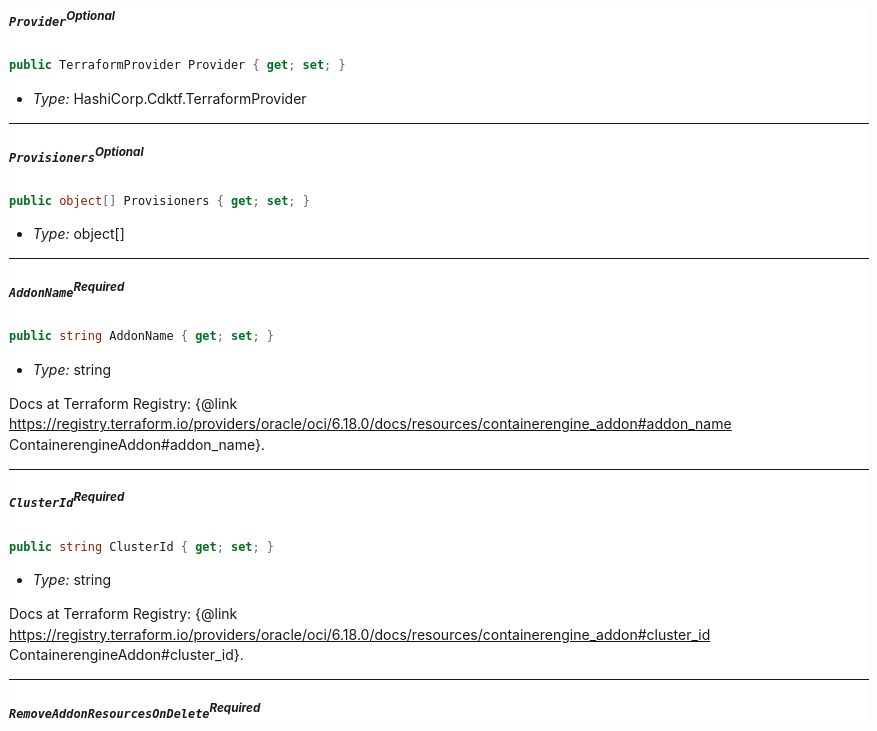 ##### `Provider`<sup>Optional</sup> <a name="Provider" id="rhizo-co-terraform-provider-oci.containerengineAddon.ContainerengineAddonConfig.property.provider"></a>

```csharp
public TerraformProvider Provider { get; set; }
```

- *Type:* HashiCorp.Cdktf.TerraformProvider

---

##### `Provisioners`<sup>Optional</sup> <a name="Provisioners" id="rhizo-co-terraform-provider-oci.containerengineAddon.ContainerengineAddonConfig.property.provisioners"></a>

```csharp
public object[] Provisioners { get; set; }
```

- *Type:* object[]

---

##### `AddonName`<sup>Required</sup> <a name="AddonName" id="rhizo-co-terraform-provider-oci.containerengineAddon.ContainerengineAddonConfig.property.addonName"></a>

```csharp
public string AddonName { get; set; }
```

- *Type:* string

Docs at Terraform Registry: {@link https://registry.terraform.io/providers/oracle/oci/6.18.0/docs/resources/containerengine_addon#addon_name ContainerengineAddon#addon_name}.

---

##### `ClusterId`<sup>Required</sup> <a name="ClusterId" id="rhizo-co-terraform-provider-oci.containerengineAddon.ContainerengineAddonConfig.property.clusterId"></a>

```csharp
public string ClusterId { get; set; }
```

- *Type:* string

Docs at Terraform Registry: {@link https://registry.terraform.io/providers/oracle/oci/6.18.0/docs/resources/containerengine_addon#cluster_id ContainerengineAddon#cluster_id}.

---

##### `RemoveAddonResourcesOnDelete`<sup>Required</sup> <a name="RemoveAddonResourcesOnDelete" id="rhizo-co-terraform-provider-oci.containerengineAddon.ContainerengineAddonConfig.property.removeAddonResourcesOnDelete"></a>
